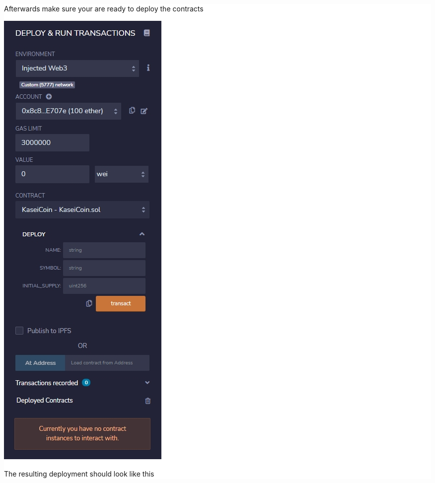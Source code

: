 Afterwards make sure your are ready to deploy the contracts

![ready to deploy](https://github.com/seanpatel19/Challenge-21/blob/f062c69539e0e27489b14c2620ac3336b5571c06/Images/ready%20to%20deploy.jpg)

The resulting deployment should look like this 
